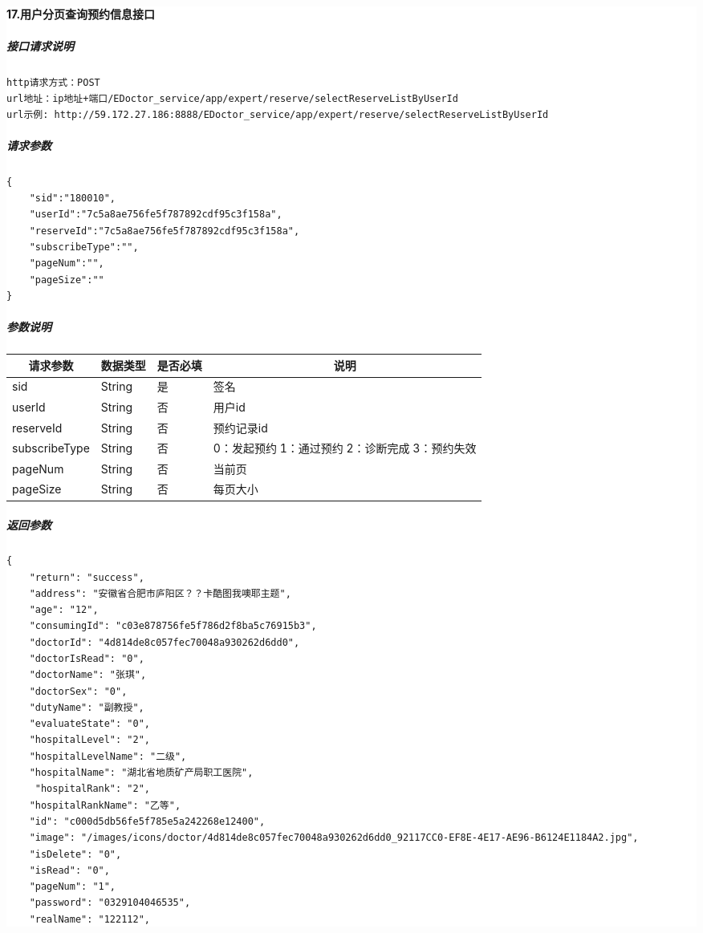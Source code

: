 

#### 17.用户分页查询预约信息接口

##### 接口请求说明

```
http请求方式：POST
url地址：ip地址+端口/EDoctor_service/app/expert/reserve/selectReserveListByUserId
url示例: http://59.172.27.186:8888/EDoctor_service/app/expert/reserve/selectReserveListByUserId
```

##### 请求参数

```
{
    "sid":"180010",
    "userId":"7c5a8ae756fe5f787892cdf95c3f158a",
    "reserveId":"7c5a8ae756fe5f787892cdf95c3f158a",
    "subscribeType":"",
    "pageNum":"",
    "pageSize":""
}
```

##### 参数说明

| 请求参数      | 数据类型 | 是否必填 | 说明                                                |
| ------------- | -------- | -------- | --------------------------------------------------- |
| sid           | String   | 是       | 签名                                                |
| userId        | String   | 否       | 用户id                                              |
| reserveId     | String   | 否       | 预约记录id                                          |
| subscribeType | String   | 否       | 0：发起预约 1：通过预约   2：诊断完成   3：预约失效 |
| pageNum       | String   | 否       | 当前页                                              |
| pageSize      | String   | 否       | 每页大小                                            |

##### 返回参数

```
{ 
    "return": "success",
    "address": "安徽省合肥市庐阳区？？卡酷图我噢耶主题",
    "age": "12",
    "consumingId": "c03e878756fe5f786d2f8ba5c76915b3",
    "doctorId": "4d814de8c057fec70048a930262d6dd0",
    "doctorIsRead": "0",
    "doctorName": "张琪",
    "doctorSex": "0",
    "dutyName": "副教授",
    "evaluateState": "0",
    "hospitalLevel": "2",
    "hospitalLevelName": "二级",
    "hospitalName": "湖北省地质矿产局职工医院",
     "hospitalRank": "2",
    "hospitalRankName": "乙等",
    "id": "c000d5db56fe5f785e5a242268e12400",
    "image": "/images/icons/doctor/4d814de8c057fec70048a930262d6dd0_92117CC0-EF8E-4E17-AE96-B6124E1184A2.jpg",
    "isDelete": "0",
    "isRead": "0",
    "pageNum": "1",
    "password": "0329104046535",
    "realName": "122112",
```